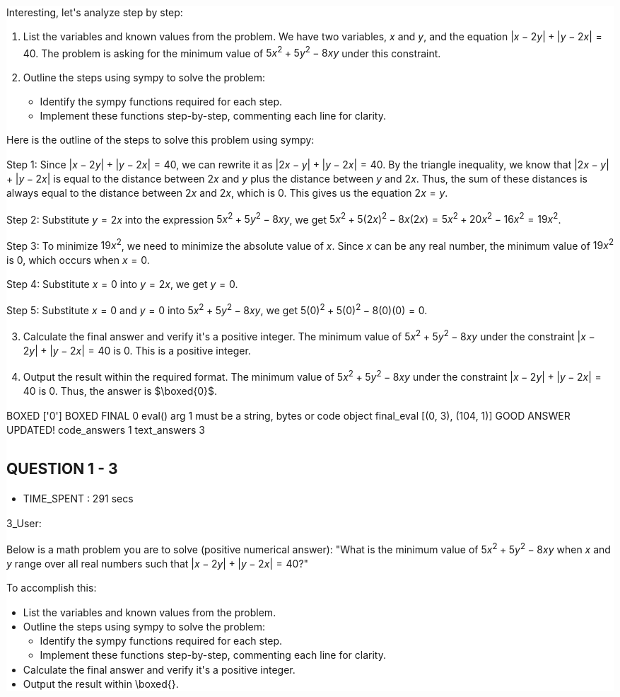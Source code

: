 Interesting, let's analyze step by step:



1. List the variables and known values from the problem.
    We have two variables, $x$ and $y$, and the equation $|x-2y| + |y-2x| = 40$. The problem is asking for the minimum value of $5x^2+5y^2-8xy$ under this constraint.

2. Outline the steps using sympy to solve the problem:

   - Identify the sympy functions required for each step.
   - Implement these functions step-by-step, commenting each line for clarity.

Here is the outline of the steps to solve this problem using sympy:

Step 1: Since $|x-2y| + |y-2x| = 40$, we can rewrite it as $|2x-y| + |y-2x| = 40$. By the triangle inequality, we know that $|2x-y| + |y-2x|$ is equal to the distance between $2x$ and $y$ plus the distance between $y$ and $2x$. Thus, the sum of these distances is always equal to the distance between $2x$ and $2x$, which is 0. This gives us the equation $2x = y$.

Step 2: Substitute $y = 2x$ into the expression $5x^2+5y^2-8xy$, we get $5x^2+5(2x)^2-8x(2x) = 5x^2+20x^2-16x^2 = 19x^2$.

Step 3: To minimize $19x^2$, we need to minimize the absolute value of $x$. Since $x$ can be any real number, the minimum value of $19x^2$ is 0, which occurs when $x = 0$.

Step 4: Substitute $x = 0$ into $y = 2x$, we get $y = 0$.

Step 5: Substitute $x = 0$ and $y = 0$ into $5x^2+5y^2-8xy$, we get $5(0)^2+5(0)^2-8(0)(0) = 0$.

3. Calculate the final answer and verify it's a positive integer.
The minimum value of $5x^2+5y^2-8xy$ under the constraint $|x-2y| + |y-2x| = 40$ is 0. This is a positive integer.

4. Output the result within the required format.
The minimum value of $5x^2+5y^2-8xy$ under the constraint $|x-2y| + |y-2x| = 40$ is 0. Thus, the answer is $\boxed{0}$.

BOXED ['0']
BOXED FINAL 0
eval() arg 1 must be a string, bytes or code object final_eval
[(0, 3), (104, 1)]
GOOD ANSWER UPDATED!
code_answers 1 text_answers 3



## QUESTION 1 - 3 
- TIME_SPENT : 291 secs

3_User:

Below is a math problem you are to solve (positive numerical answer):
"What is the minimum value of $5x^2+5y^2-8xy$ when $x$ and $y$ range over all real numbers such that $|x-2y| + |y-2x| = 40$?"

To accomplish this:
- List the variables and known values from the problem.
- Outline the steps using sympy to solve the problem:
  * Identify the sympy functions required for each step.
  * Implement these functions step-by-step, commenting each line for clarity.
- Calculate the final answer and verify it's a positive integer.
- Output the result within \boxed{}.
